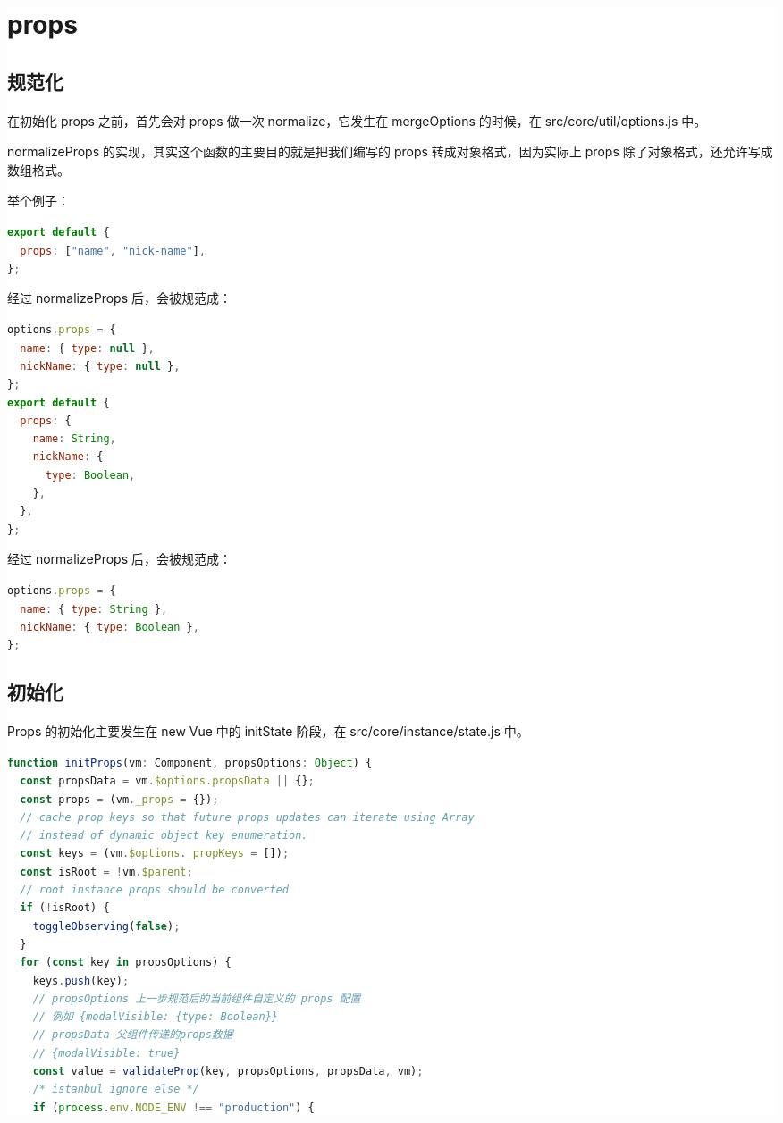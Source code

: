 # props

## 规范化

在初始化 props 之前，首先会对 props 做一次 normalize，它发生在 mergeOptions 的时候，在 src/core/util/options.js 中。

normalizeProps 的实现，其实这个函数的主要目的就是把我们编写的 props 转成对象格式，因为实际上 props 除了对象格式，还允许写成数组格式。

举个例子：

```js
export default {
  props: ["name", "nick-name"],
};
```

经过 normalizeProps 后，会被规范成：

```js
options.props = {
  name: { type: null },
  nickName: { type: null },
};
export default {
  props: {
    name: String,
    nickName: {
      type: Boolean,
    },
  },
};
```

经过 normalizeProps 后，会被规范成：

```js
options.props = {
  name: { type: String },
  nickName: { type: Boolean },
};
```

## 初始化

Props 的初始化主要发生在 new Vue 中的 initState 阶段，在 src/core/instance/state.js 中。

```js
function initProps(vm: Component, propsOptions: Object) {
  const propsData = vm.$options.propsData || {};
  const props = (vm._props = {});
  // cache prop keys so that future props updates can iterate using Array
  // instead of dynamic object key enumeration.
  const keys = (vm.$options._propKeys = []);
  const isRoot = !vm.$parent;
  // root instance props should be converted
  if (!isRoot) {
    toggleObserving(false);
  }
  for (const key in propsOptions) {
    keys.push(key);
    // propsOptions 上一步规范后的当前组件自定义的 props 配置
    // 例如 {modalVisible: {type: Boolean}}
    // propsData 父组件传递的props数据
    // {modalVisible: true}
    const value = validateProp(key, propsOptions, propsData, vm);
    /* istanbul ignore else */
    if (process.env.NODE_ENV !== "production") {
```